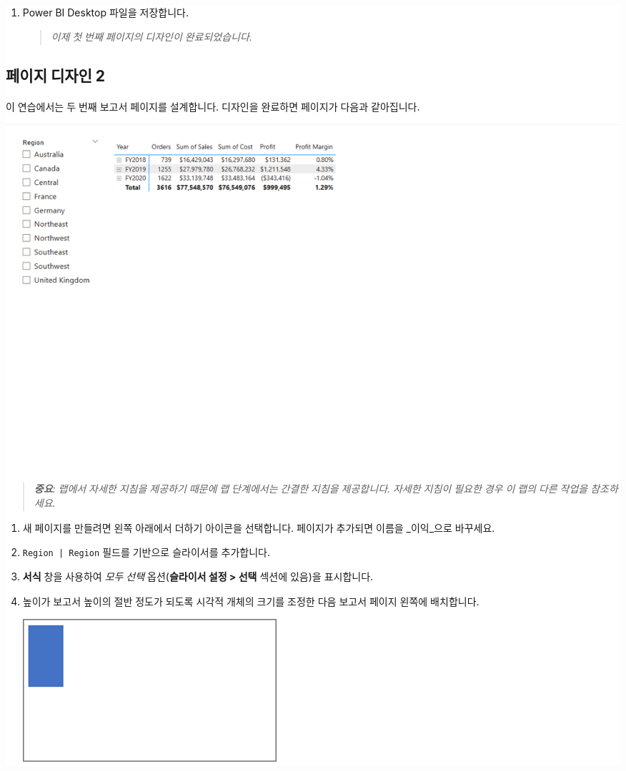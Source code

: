 1. Power BI Desktop 파일을 저장합니다.

    > _이제 첫 번째 페이지의 디자인이 완료되었습니다._

## 페이지 디자인 2

이 연습에서는 두 번째 보고서 페이지를 설계합니다. 디자인을 완료하면 페이지가 다음과 같아집니다.

![슬라이서 1개와 행렬로 구성된 2페이지의 스크린샷](Linked_image_Files/08-design-power-bi-reports_image37.png)

> _**중요**: 랩에서 자세한 지침을 제공하기 때문에 랩 단계에서는 간결한 지침을 제공합니다. 자세한 지침이 필요한 경우 이 랩의 다른 작업을 참조하세요._

1. 새 페이지를 만들려면 왼쪽 아래에서 더하기 아이콘을 선택합니다. 페이지가 추가되면 이름을 _이익_으로 바꾸세요.

1. `Region | Region` 필드를 기반으로 슬라이서를 추가합니다.

1. **서식** 창을 사용하여 _모두 선택_ 옵션(**슬라이서 설정 > 선택** 섹션에 있음)을 표시합니다.

1. 높이가 보고서 높이의 절반 정도가 되도록 시각적 개체의 크기를 조정한 다음 보고서 페이지 왼쪽에 배치합니다.

    ![그림 19](Linked_image_Files/08-design-power-bi-reports_image40.png)
